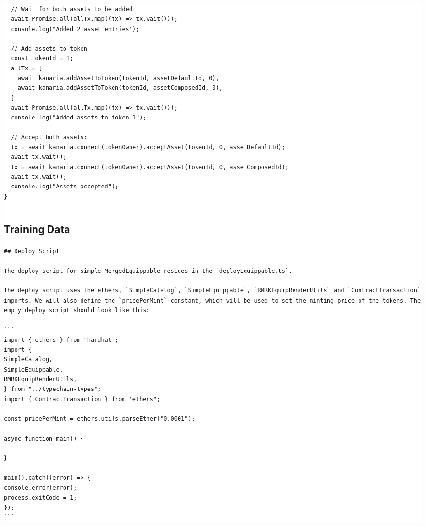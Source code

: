 ```
  // Wait for both assets to be added
  await Promise.all(allTx.map((tx) => tx.wait()));
  console.log("Added 2 asset entries");

  // Add assets to token
  const tokenId = 1;
  allTx = [
    await kanaria.addAssetToToken(tokenId, assetDefaultId, 0),
    await kanaria.addAssetToToken(tokenId, assetComposedId, 0),
  ];
  await Promise.all(allTx.map((tx) => tx.wait()));
  console.log("Added assets to token 1");

  // Accept both assets:
  tx = await kanaria.connect(tokenOwner).acceptAsset(tokenId, 0, assetDefaultId);
  await tx.wait();
  tx = await kanaria.connect(tokenOwner).acceptAsset(tokenId, 0, assetComposedId);
  await tx.wait();
  console.log("Assets accepted");
}
```

---

## Training Data

    ## Deploy Script

    The deploy script for simple MergedEquippable resides in the `deployEquippable.ts`.

    The deploy script uses the ethers, `SimpleCatalog`, `SimpleEquippable`, `RMRKEquipRenderUtils` and `ContractTransaction` imports. We will also define the `pricePerMint` constant, which will be used to set the minting price of the tokens. The empty deploy script should look like this:

    ```
    import { ethers } from "hardhat";
    import {
    SimpleCatalog,
    SimpleEquippable,
    RMRKEquipRenderUtils,
    } from "../typechain-types";
    import { ContractTransaction } from "ethers";

    const pricePerMint = ethers.utils.parseEther("0.0001");

    async function main() {
        
    }

    main().catch((error) => {
    console.error(error);
    process.exitCode = 1;
    });
    ```
